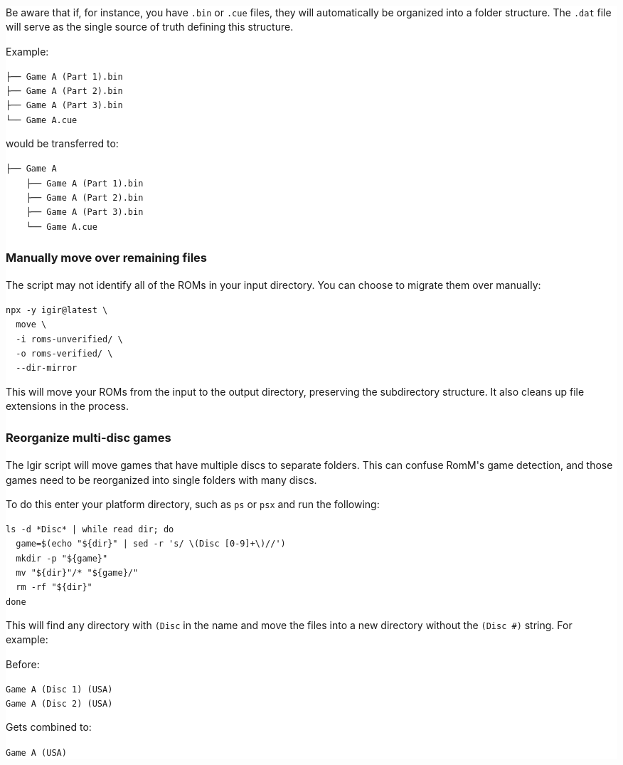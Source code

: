 Be aware that if, for instance, you have `.bin` or `.cue` files, they will automatically be organized into a folder structure. The `.dat` file will serve as the single source of truth defining this structure.

Example:

```
├── Game A (Part 1).bin
├── Game A (Part 2).bin
├── Game A (Part 3).bin
└── Game A.cue
```

would be transferred to:

```
├── Game A
	├── Game A (Part 1).bin
	├── Game A (Part 2).bin
	├── Game A (Part 3).bin
	└── Game A.cue
```


### Manually move over remaining files

The script may not identify all of the ROMs in your input directory. You can choose to migrate them over manually:

```
npx -y igir@latest \
  move \
  -i roms-unverified/ \
  -o roms-verified/ \
  --dir-mirror
```

This will move your ROMs from the input to the output directory, preserving the subdirectory structure. It also cleans up file extensions in the process.

### Reorganize multi-disc games

The Igir script will move games that have multiple discs to separate folders. This can confuse RomM's game detection, and those games need to be reorganized into single folders with many discs.

To do this enter your platform directory, such as `ps` or `psx` and run the following:

```
ls -d *Disc* | while read dir; do
  game=$(echo "${dir}" | sed -r 's/ \(Disc [0-9]+\)//')
  mkdir -p "${game}"
  mv "${dir}"/* "${game}/"
  rm -rf "${dir}"
done
```

This will find any directory with `(Disc` in the name and move the files into a new directory without the `(Disc #)` string. For example:

Before:

```
Game A (Disc 1) (USA)
Game A (Disc 2) (USA)
```

Gets combined to:

```
Game A (USA)
```

